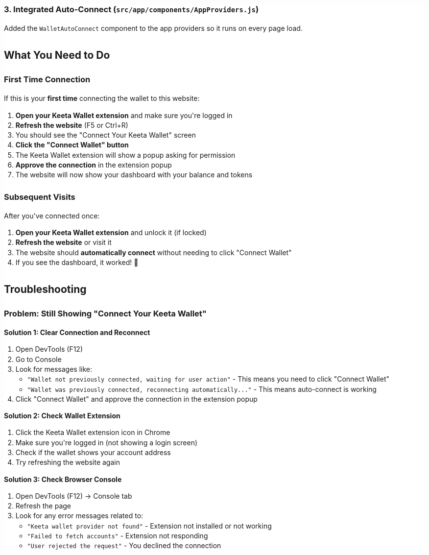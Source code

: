 ### 3. Integrated Auto-Connect (`src/app/components/AppProviders.js`)

Added the `WalletAutoConnect` component to the app providers so it runs on every page load.

## What You Need to Do

### First Time Connection

If this is your **first time** connecting the wallet to this website:

1. **Open your Keeta Wallet extension** and make sure you're logged in
2. **Refresh the website** (F5 or Ctrl+R)
3. You should see the "Connect Your Keeta Wallet" screen
4. **Click the "Connect Wallet" button**
5. The Keeta Wallet extension will show a popup asking for permission
6. **Approve the connection** in the extension popup
7. The website will now show your dashboard with your balance and tokens

### Subsequent Visits

After you've connected once:

1. **Open your Keeta Wallet extension** and unlock it (if locked)
2. **Refresh the website** or visit it
3. The website should **automatically connect** without needing to click "Connect Wallet"
4. If you see the dashboard, it worked! 🎉

## Troubleshooting

### Problem: Still Showing "Connect Your Keeta Wallet"

**Solution 1: Clear Connection and Reconnect**
1. Open DevTools (F12)
2. Go to Console
3. Look for messages like:
   - `"Wallet not previously connected, waiting for user action"` - This means you need to click "Connect Wallet"
   - `"Wallet was previously connected, reconnecting automatically..."` - This means auto-connect is working
4. Click "Connect Wallet" and approve the connection in the extension popup

**Solution 2: Check Wallet Extension**
1. Click the Keeta Wallet extension icon in Chrome
2. Make sure you're logged in (not showing a login screen)
3. Check if the wallet shows your account address
4. Try refreshing the website again

**Solution 3: Check Browser Console**
1. Open DevTools (F12) → Console tab
2. Refresh the page
3. Look for any error messages related to:
   - `"Keeta wallet provider not found"` - Extension not installed or not working
   - `"Failed to fetch accounts"` - Extension not responding
   - `"User rejected the request"` - You declined the connection
